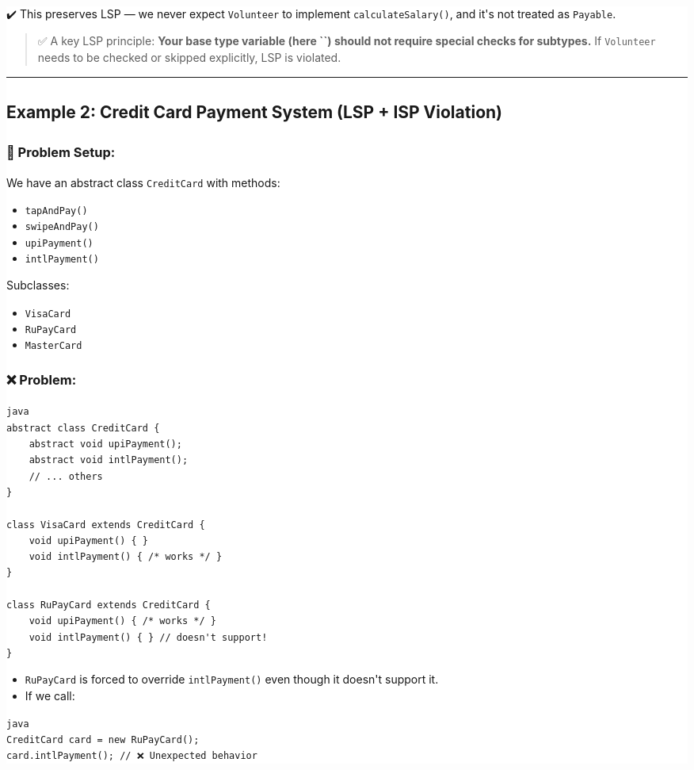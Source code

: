 ✔️ This preserves LSP — we never expect `Volunteer` to implement `calculateSalary()`, and it's not treated as `Payable`.

> ✅ A key LSP principle: **Your base type variable (here **``**) should not require special checks for subtypes.** If `Volunteer` needs to be checked or skipped explicitly, LSP is violated.

---

## Example 2: Credit Card Payment System (LSP + ISP Violation)

### 📌 Problem Setup:

We have an abstract class `CreditCard` with methods:

- `tapAndPay()`
- `swipeAndPay()`
- `upiPayment()`
- `intlPayment()`

Subclasses:

- `VisaCard`
- `RuPayCard`
- `MasterCard`

### ❌ Problem:

```
java
abstract class CreditCard {
    abstract void upiPayment();
    abstract void intlPayment();
    // ... others
}

class VisaCard extends CreditCard {
    void upiPayment() { }
    void intlPayment() { /* works */ }
}

class RuPayCard extends CreditCard {
    void upiPayment() { /* works */ }
    void intlPayment() { } // doesn't support!
}
```

- `RuPayCard` is forced to override `intlPayment()` even though it doesn't support it.
- If we call:

```
java
CreditCard card = new RuPayCard();
card.intlPayment(); // ❌ Unexpected behavior
```
